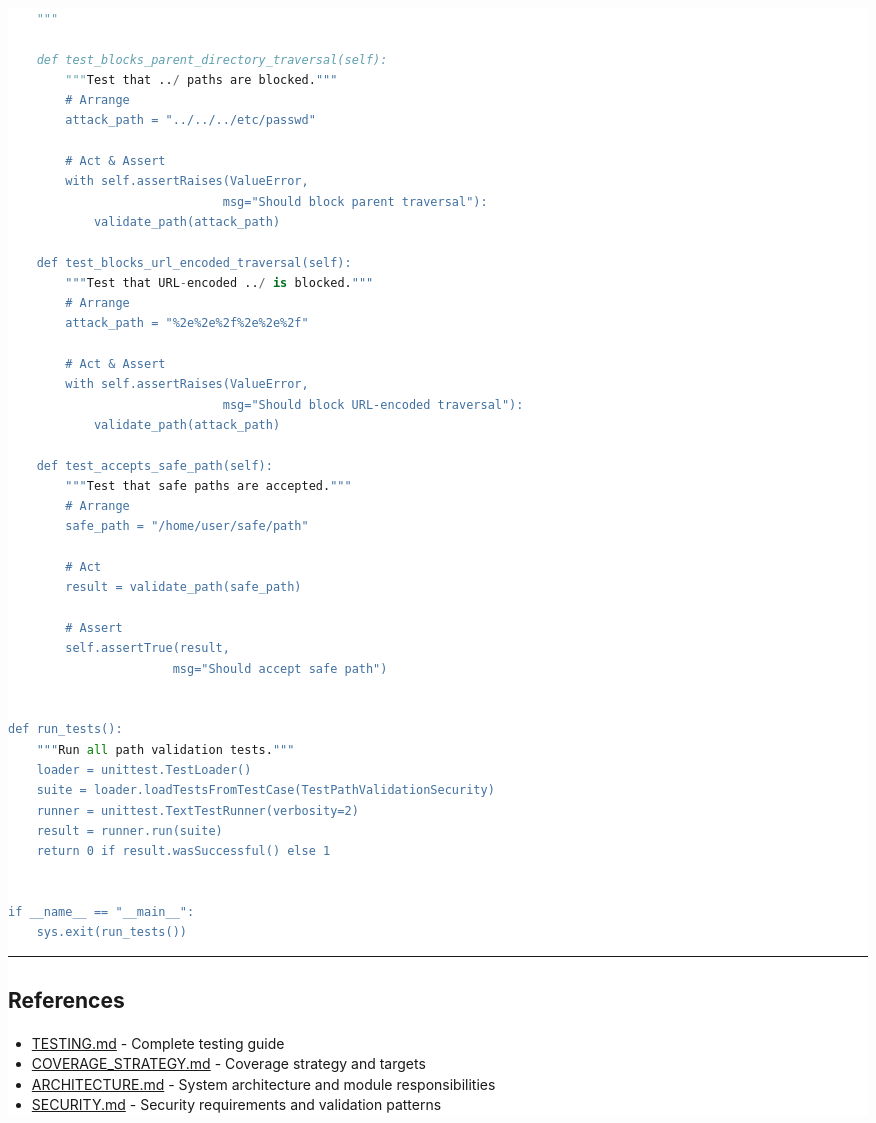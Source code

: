 ```python
    """

    def test_blocks_parent_directory_traversal(self):
        """Test that ../ paths are blocked."""
        # Arrange
        attack_path = "../../../etc/passwd"

        # Act & Assert
        with self.assertRaises(ValueError,
                              msg="Should block parent traversal"):
            validate_path(attack_path)

    def test_blocks_url_encoded_traversal(self):
        """Test that URL-encoded ../ is blocked."""
        # Arrange
        attack_path = "%2e%2e%2f%2e%2e%2f"

        # Act & Assert
        with self.assertRaises(ValueError,
                              msg="Should block URL-encoded traversal"):
            validate_path(attack_path)

    def test_accepts_safe_path(self):
        """Test that safe paths are accepted."""
        # Arrange
        safe_path = "/home/user/safe/path"

        # Act
        result = validate_path(safe_path)

        # Assert
        self.assertTrue(result,
                       msg="Should accept safe path")


def run_tests():
    """Run all path validation tests."""
    loader = unittest.TestLoader()
    suite = loader.loadTestsFromTestCase(TestPathValidationSecurity)
    runner = unittest.TextTestRunner(verbosity=2)
    result = runner.run(suite)
    return 0 if result.wasSuccessful() else 1


if __name__ == "__main__":
    sys.exit(run_tests())
```

---

## References

- [TESTING.md](../TESTING.md) - Complete testing guide
- [COVERAGE_STRATEGY.md](COVERAGE_STRATEGY.md) - Coverage strategy and targets
- [ARCHITECTURE.md](ARCHITECTURE.md) - System architecture and module responsibilities
- [SECURITY.md](SECURITY.md) - Security requirements and validation patterns
